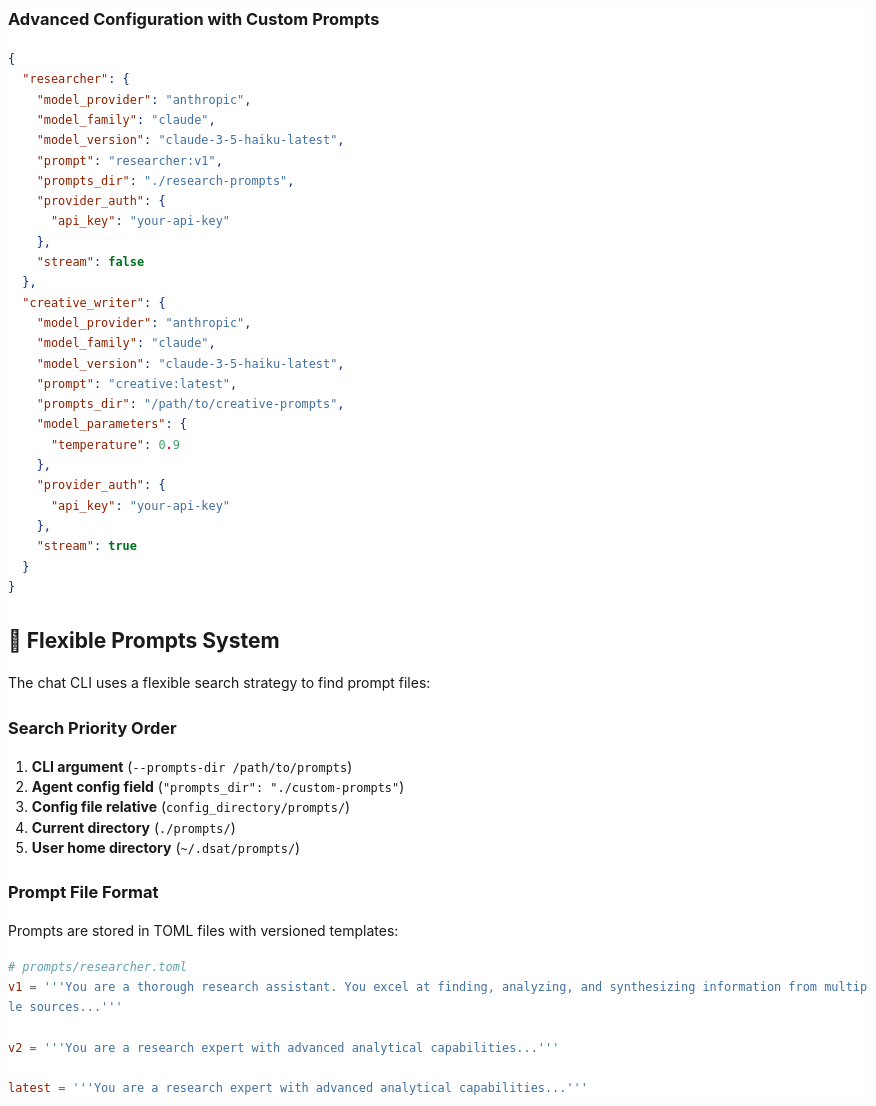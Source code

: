 ### Advanced Configuration with Custom Prompts

```json
{
  "researcher": {
    "model_provider": "anthropic",
    "model_family": "claude",
    "model_version": "claude-3-5-haiku-latest",
    "prompt": "researcher:v1",
    "prompts_dir": "./research-prompts",
    "provider_auth": {
      "api_key": "your-api-key"
    },
    "stream": false
  },
  "creative_writer": {
    "model_provider": "anthropic", 
    "model_family": "claude",
    "model_version": "claude-3-5-haiku-latest",
    "prompt": "creative:latest",
    "prompts_dir": "/path/to/creative-prompts",
    "model_parameters": {
      "temperature": 0.9
    },
    "provider_auth": {
      "api_key": "your-api-key"
    },
    "stream": true
  }
}
```

## 📁 Flexible Prompts System

The chat CLI uses a flexible search strategy to find prompt files:

### Search Priority Order

1. **CLI argument** (`--prompts-dir /path/to/prompts`)
2. **Agent config field** (`"prompts_dir": "./custom-prompts"`)
3. **Config file relative** (`config_directory/prompts/`)
4. **Current directory** (`./prompts/`)
5. **User home directory** (`~/.dsat/prompts/`)

### Prompt File Format

Prompts are stored in TOML files with versioned templates:

```toml
# prompts/researcher.toml
v1 = '''You are a thorough research assistant. You excel at finding, analyzing, and synthesizing information from multiple sources...'''

v2 = '''You are a research expert with advanced analytical capabilities...'''

latest = '''You are a research expert with advanced analytical capabilities...'''
```
